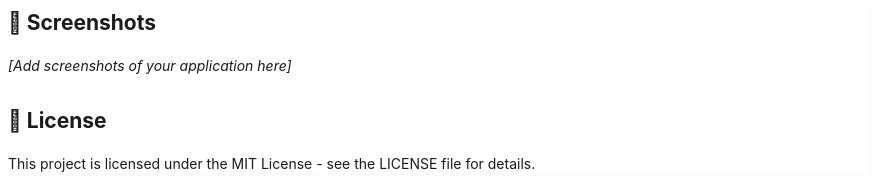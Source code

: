 ## 📱 Screenshots

*[Add screenshots of your application here]*

## 📄 License

This project is licensed under the MIT License - see the LICENSE file for details.
